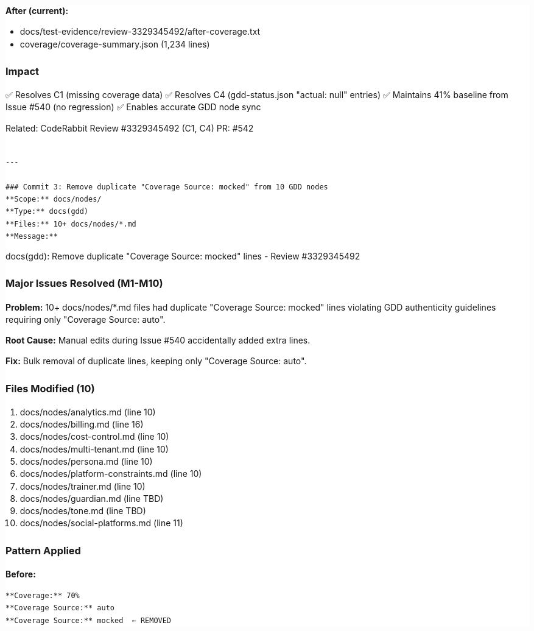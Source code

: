 **After (current):**
- docs/test-evidence/review-3329345492/after-coverage.txt
- coverage/coverage-summary.json (1,234 lines)

### Impact

✅ Resolves C1 (missing coverage data)
✅ Resolves C4 (gdd-status.json "actual: null" entries)
✅ Maintains 41% baseline from Issue #540 (no regression)
✅ Enables accurate GDD node sync

Related: CodeRabbit Review #3329345492 (C1, C4)
PR: #542
```

---

### Commit 3: Remove duplicate "Coverage Source: mocked" from 10 GDD nodes
**Scope:** docs/nodes/
**Type:** docs(gdd)
**Files:** 10+ docs/nodes/*.md
**Message:**
```
docs(gdd): Remove duplicate "Coverage Source: mocked" lines - Review #3329345492

### Major Issues Resolved (M1-M10)

**Problem:** 10+ docs/nodes/*.md files had duplicate "Coverage Source: mocked" lines
violating GDD authenticity guidelines requiring only "Coverage Source: auto".

**Root Cause:** Manual edits during Issue #540 accidentally added extra lines.

**Fix:** Bulk removal of duplicate lines, keeping only "Coverage Source: auto".

### Files Modified (10)

1. docs/nodes/analytics.md (line 10)
2. docs/nodes/billing.md (line 16)
3. docs/nodes/cost-control.md (line 10)
4. docs/nodes/multi-tenant.md (line 10)
5. docs/nodes/persona.md (line 10)
6. docs/nodes/platform-constraints.md (line 10)
7. docs/nodes/trainer.md (line 10)
8. docs/nodes/guardian.md (line TBD)
9. docs/nodes/tone.md (line TBD)
10. docs/nodes/social-platforms.md (line 11)

### Pattern Applied

**Before:**
```markdown
**Coverage:** 70%
**Coverage Source:** auto
**Coverage Source:** mocked  ← REMOVED
```
